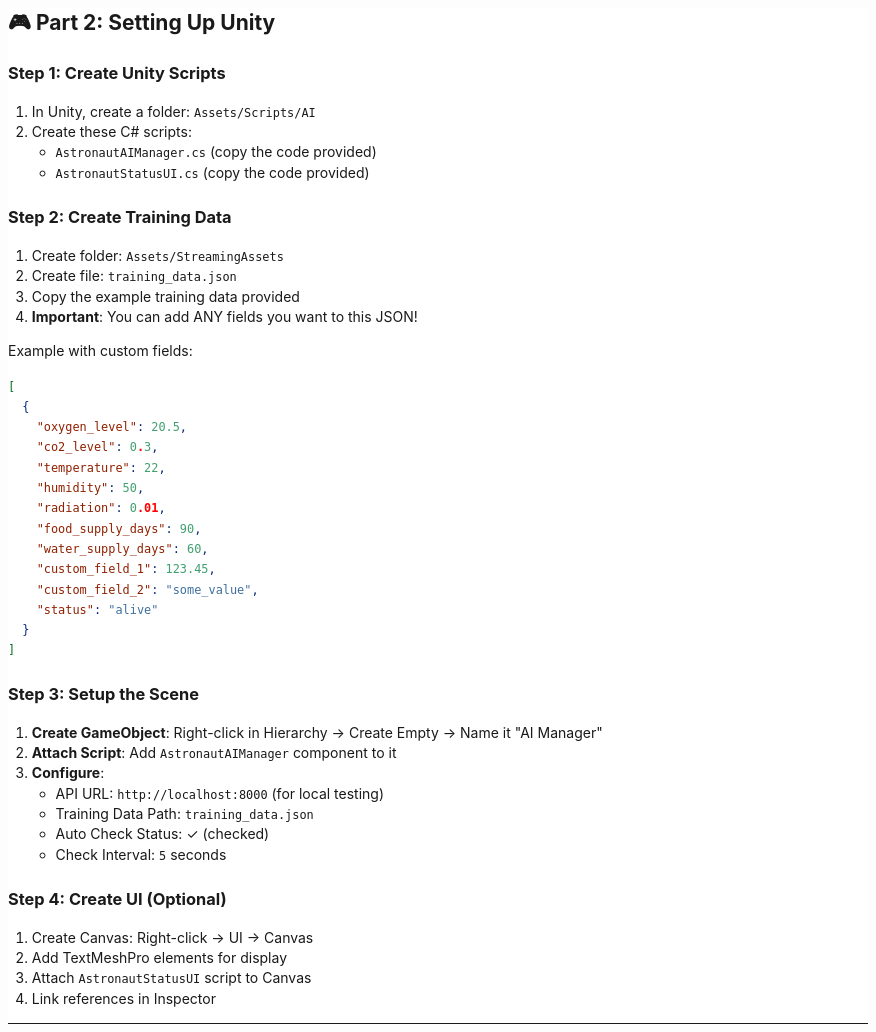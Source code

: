 
## 🎮 Part 2: Setting Up Unity

### Step 1: Create Unity Scripts

1. In Unity, create a folder: `Assets/Scripts/AI`
2. Create these C# scripts:
   - `AstronautAIManager.cs` (copy the code provided)
   - `AstronautStatusUI.cs` (copy the code provided)

### Step 2: Create Training Data

1. Create folder: `Assets/StreamingAssets`
2. Create file: `training_data.json`
3. Copy the example training data provided
4. **Important**: You can add ANY fields you want to this JSON!

Example with custom fields:
```json
[
  {
    "oxygen_level": 20.5,
    "co2_level": 0.3,
    "temperature": 22,
    "humidity": 50,
    "radiation": 0.01,
    "food_supply_days": 90,
    "water_supply_days": 60,
    "custom_field_1": 123.45,
    "custom_field_2": "some_value",
    "status": "alive"
  }
]
```

### Step 3: Setup the Scene

1. **Create GameObject**: Right-click in Hierarchy → Create Empty → Name it "AI Manager"
2. **Attach Script**: Add `AstronautAIManager` component to it
3. **Configure**:
   - API URL: `http://localhost:8000` (for local testing)
   - Training Data Path: `training_data.json`
   - Auto Check Status: ✓ (checked)
   - Check Interval: `5` seconds

### Step 4: Create UI (Optional)

1. Create Canvas: Right-click → UI → Canvas
2. Add TextMeshPro elements for display
3. Attach `AstronautStatusUI` script to Canvas
4. Link references in Inspector

---
